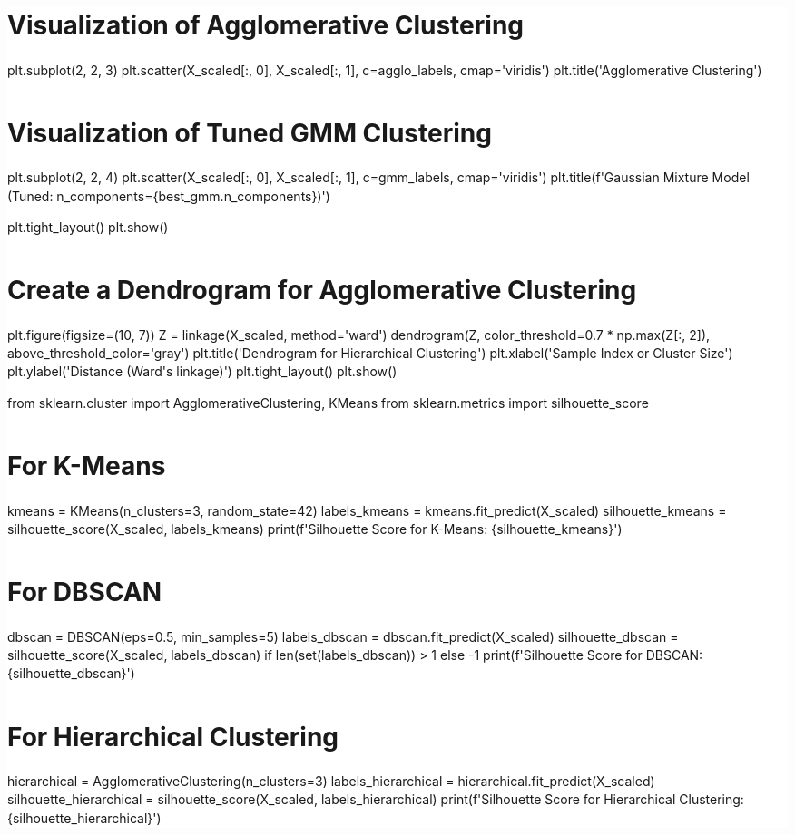 # Visualization of Agglomerative Clustering
plt.subplot(2, 2, 3)
plt.scatter(X_scaled[:, 0], X_scaled[:, 1], c=agglo_labels, cmap='viridis')
plt.title('Agglomerative Clustering')

# Visualization of Tuned GMM Clustering
plt.subplot(2, 2, 4)
plt.scatter(X_scaled[:, 0], X_scaled[:, 1], c=gmm_labels, cmap='viridis')
plt.title(f'Gaussian Mixture Model (Tuned: n_components={best_gmm.n_components})')

plt.tight_layout()
plt.show()

# Create a Dendrogram for Agglomerative Clustering
plt.figure(figsize=(10, 7))
Z = linkage(X_scaled, method='ward')
dendrogram(Z, color_threshold=0.7 * np.max(Z[:, 2]), above_threshold_color='gray')
plt.title('Dendrogram for Hierarchical Clustering')
plt.xlabel('Sample Index or Cluster Size')
plt.ylabel('Distance (Ward\'s linkage)')
plt.tight_layout()
plt.show()

from sklearn.cluster import AgglomerativeClustering, KMeans
from sklearn.metrics import silhouette_score

# For K-Means
kmeans = KMeans(n_clusters=3, random_state=42)
labels_kmeans = kmeans.fit_predict(X_scaled)
silhouette_kmeans = silhouette_score(X_scaled, labels_kmeans)
print(f'Silhouette Score for K-Means: {silhouette_kmeans}')

# For DBSCAN
dbscan = DBSCAN(eps=0.5, min_samples=5)
labels_dbscan = dbscan.fit_predict(X_scaled)
silhouette_dbscan = silhouette_score(X_scaled, labels_dbscan) if len(set(labels_dbscan)) > 1 else -1
print(f'Silhouette Score for DBSCAN: {silhouette_dbscan}')

# For Hierarchical Clustering
hierarchical = AgglomerativeClustering(n_clusters=3)
labels_hierarchical = hierarchical.fit_predict(X_scaled)
silhouette_hierarchical = silhouette_score(X_scaled, labels_hierarchical)
print(f'Silhouette Score for Hierarchical Clustering: {silhouette_hierarchical}')


